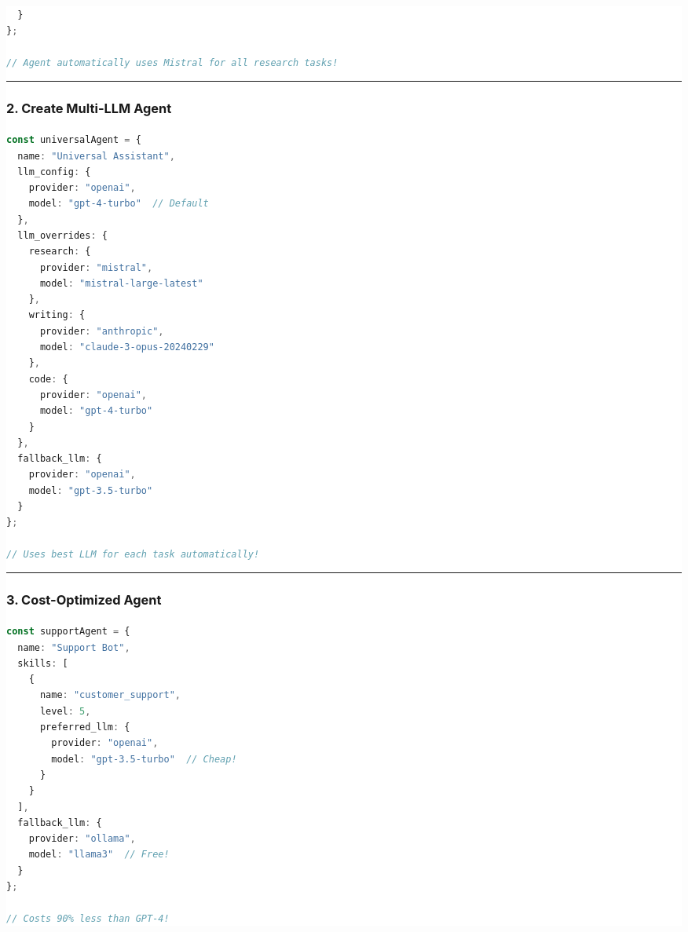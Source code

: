 ```typescript
  }
};

// Agent automatically uses Mistral for all research tasks!
```

---

### **2. Create Multi-LLM Agent**

```typescript
const universalAgent = {
  name: "Universal Assistant",
  llm_config: {
    provider: "openai",
    model: "gpt-4-turbo"  // Default
  },
  llm_overrides: {
    research: {
      provider: "mistral",
      model: "mistral-large-latest"
    },
    writing: {
      provider: "anthropic",
      model: "claude-3-opus-20240229"
    },
    code: {
      provider: "openai",
      model: "gpt-4-turbo"
    }
  },
  fallback_llm: {
    provider: "openai",
    model: "gpt-3.5-turbo"
  }
};

// Uses best LLM for each task automatically!
```

---

### **3. Cost-Optimized Agent**

```typescript
const supportAgent = {
  name: "Support Bot",
  skills: [
    {
      name: "customer_support",
      level: 5,
      preferred_llm: {
        provider: "openai",
        model: "gpt-3.5-turbo"  // Cheap!
      }
    }
  ],
  fallback_llm: {
    provider: "ollama",
    model: "llama3"  // Free!
  }
};

// Costs 90% less than GPT-4!
```